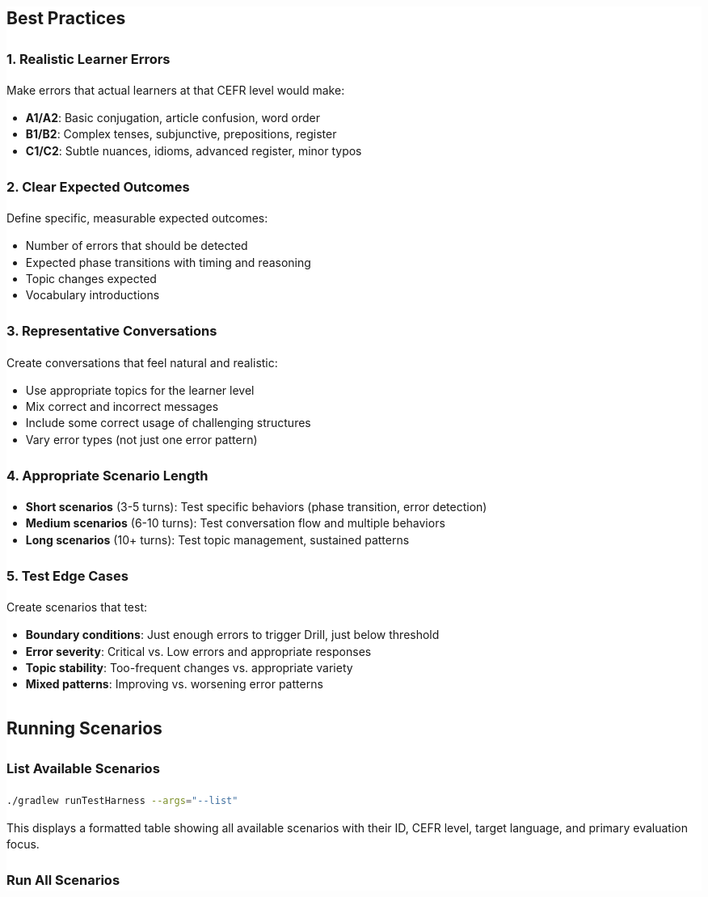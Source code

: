 ## Best Practices

### 1. Realistic Learner Errors

Make errors that actual learners at that CEFR level would make:
- **A1/A2**: Basic conjugation, article confusion, word order
- **B1/B2**: Complex tenses, subjunctive, prepositions, register
- **C1/C2**: Subtle nuances, idioms, advanced register, minor typos

### 2. Clear Expected Outcomes

Define specific, measurable expected outcomes:
- Number of errors that should be detected
- Expected phase transitions with timing and reasoning
- Topic changes expected
- Vocabulary introductions

### 3. Representative Conversations

Create conversations that feel natural and realistic:
- Use appropriate topics for the learner level
- Mix correct and incorrect messages
- Include some correct usage of challenging structures
- Vary error types (not just one error pattern)

### 4. Appropriate Scenario Length

- **Short scenarios** (3-5 turns): Test specific behaviors (phase transition, error detection)
- **Medium scenarios** (6-10 turns): Test conversation flow and multiple behaviors
- **Long scenarios** (10+ turns): Test topic management, sustained patterns

### 5. Test Edge Cases

Create scenarios that test:
- **Boundary conditions**: Just enough errors to trigger Drill, just below threshold
- **Error severity**: Critical vs. Low errors and appropriate responses
- **Topic stability**: Too-frequent changes vs. appropriate variety
- **Mixed patterns**: Improving vs. worsening error patterns

## Running Scenarios

### List Available Scenarios

```bash
./gradlew runTestHarness --args="--list"
```

This displays a formatted table showing all available scenarios with their ID, CEFR level, target language, and primary evaluation focus.

### Run All Scenarios
